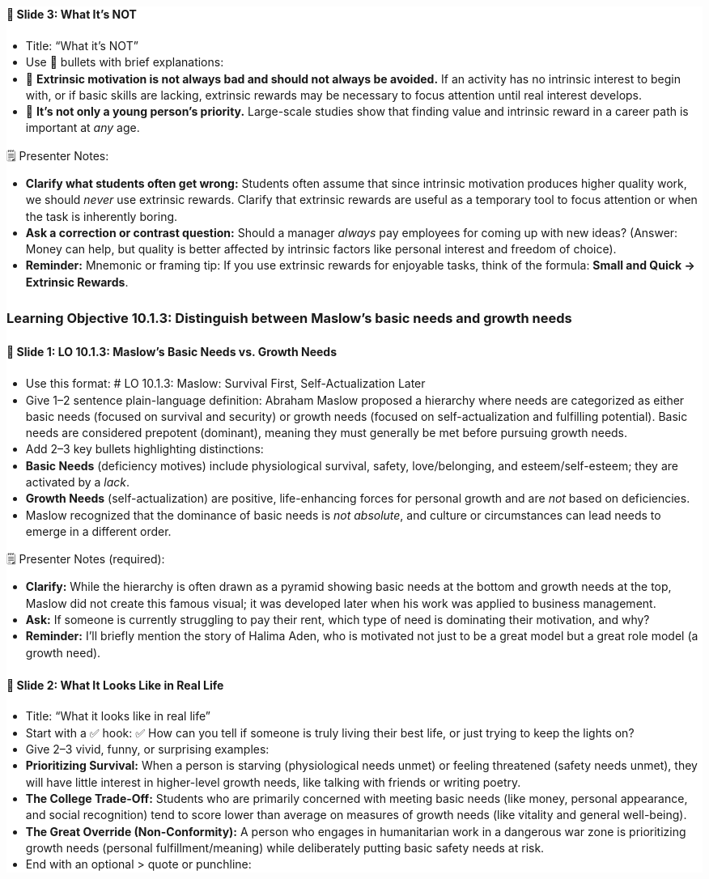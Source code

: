#### 🎯 Slide 3: What It’s NOT

- Title: “What it’s NOT”
- Use 🚫 bullets with brief explanations:
- 🚫 **Extrinsic motivation is not always bad and should not always be avoided.** If an activity has no intrinsic interest to begin with, or if basic skills are lacking, extrinsic rewards may be necessary to focus attention until real interest develops.
- 🚫 **It’s not only a young person’s priority.** Large-scale studies show that finding value and intrinsic reward in a career path is important at _any_ age.

🗒 Presenter Notes:

- **Clarify what students often get wrong:** Students often assume that since intrinsic motivation produces higher quality work, we should _never_ use extrinsic rewards. Clarify that extrinsic rewards are useful as a temporary tool to focus attention or when the task is inherently boring.
- **Ask a correction or contrast question:** Should a manager _always_ pay employees for coming up with new ideas? (Answer: Money can help, but quality is better affected by intrinsic factors like personal interest and freedom of choice).
- **Reminder:** Mnemonic or framing tip: If you use extrinsic rewards for enjoyable tasks, think of the formula: **Small and Quick $\rightarrow$ Extrinsic Rewards**.

### Learning Objective 10.1.3: Distinguish between Maslow’s basic needs and growth needs

#### 🎯 Slide 1: LO 10.1.3: Maslow’s Basic Needs vs. Growth Needs

- Use this format: # LO 10.1.3: Maslow: Survival First, Self-Actualization Later
- Give 1–2 sentence plain-language definition: Abraham Maslow proposed a hierarchy where needs are categorized as either basic needs (focused on survival and security) or growth needs (focused on self-actualization and fulfilling potential). Basic needs are considered prepotent (dominant), meaning they must generally be met before pursuing growth needs.
- Add 2–3 key bullets highlighting distinctions:
- **Basic Needs** (deficiency motives) include physiological survival, safety, love/belonging, and esteem/self-esteem; they are activated by a _lack_.
- **Growth Needs** (self-actualization) are positive, life-enhancing forces for personal growth and are _not_ based on deficiencies.
- Maslow recognized that the dominance of basic needs is _not absolute_, and culture or circumstances can lead needs to emerge in a different order.

🗒 Presenter Notes (required):

- **Clarify:** While the hierarchy is often drawn as a pyramid showing basic needs at the bottom and growth needs at the top, Maslow did not create this famous visual; it was developed later when his work was applied to business management.
- **Ask:** If someone is currently struggling to pay their rent, which type of need is dominating their motivation, and why?
- **Reminder:** I’ll briefly mention the story of Halima Aden, who is motivated not just to be a great model but a great role model (a growth need).

#### 🎯 Slide 2: What It Looks Like in Real Life

- Title: “What it looks like in real life”
- Start with a ✅ hook: ✅ How can you tell if someone is truly living their best life, or just trying to keep the lights on?
- Give 2–3 vivid, funny, or surprising examples:
- **Prioritizing Survival:** When a person is starving (physiological needs unmet) or feeling threatened (safety needs unmet), they will have little interest in higher-level growth needs, like talking with friends or writing poetry.
- **The College Trade-Off:** Students who are primarily concerned with meeting basic needs (like money, personal appearance, and social recognition) tend to score lower than average on measures of growth needs (like vitality and general well-being).
- **The Great Override (Non-Conformity):** A person who engages in humanitarian work in a dangerous war zone is prioritizing growth needs (personal fulfillment/meaning) while deliberately putting basic safety needs at risk.
- End with an optional > quote or punchline:
